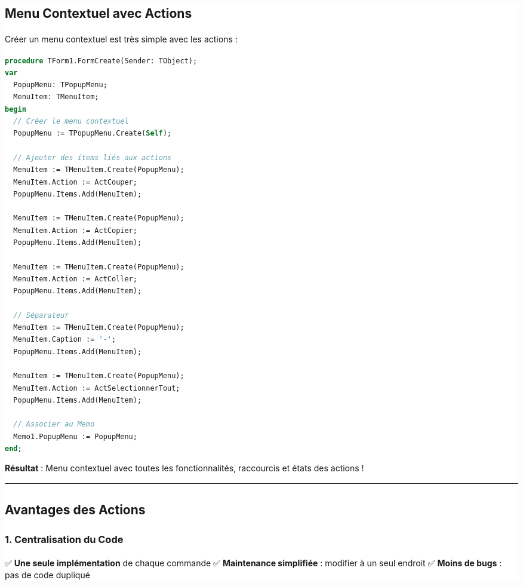 ## Menu Contextuel avec Actions

Créer un menu contextuel est très simple avec les actions :

```pascal
procedure TForm1.FormCreate(Sender: TObject);
var
  PopupMenu: TPopupMenu;
  MenuItem: TMenuItem;
begin
  // Créer le menu contextuel
  PopupMenu := TPopupMenu.Create(Self);

  // Ajouter des items liés aux actions
  MenuItem := TMenuItem.Create(PopupMenu);
  MenuItem.Action := ActCouper;
  PopupMenu.Items.Add(MenuItem);

  MenuItem := TMenuItem.Create(PopupMenu);
  MenuItem.Action := ActCopier;
  PopupMenu.Items.Add(MenuItem);

  MenuItem := TMenuItem.Create(PopupMenu);
  MenuItem.Action := ActColler;
  PopupMenu.Items.Add(MenuItem);

  // Séparateur
  MenuItem := TMenuItem.Create(PopupMenu);
  MenuItem.Caption := '-';
  PopupMenu.Items.Add(MenuItem);

  MenuItem := TMenuItem.Create(PopupMenu);
  MenuItem.Action := ActSelectionnerTout;
  PopupMenu.Items.Add(MenuItem);

  // Associer au Memo
  Memo1.PopupMenu := PopupMenu;
end;
```

**Résultat** : Menu contextuel avec toutes les fonctionnalités, raccourcis et états des actions !

---

## Avantages des Actions

### 1. Centralisation du Code

✅ **Une seule implémentation** de chaque commande
✅ **Maintenance simplifiée** : modifier à un seul endroit
✅ **Moins de bugs** : pas de code dupliqué
